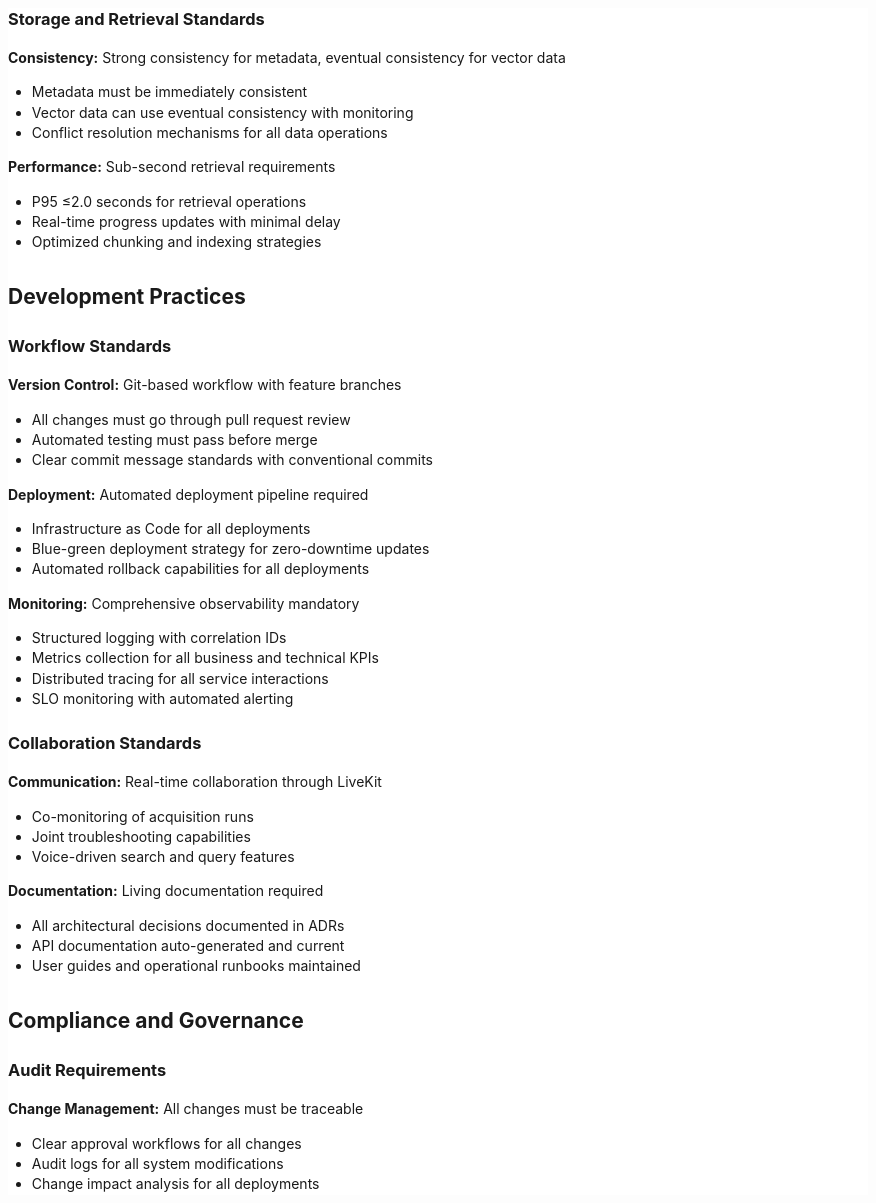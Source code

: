 ### Storage and Retrieval Standards

**Consistency:** Strong consistency for metadata, eventual consistency for vector data
- Metadata must be immediately consistent
- Vector data can use eventual consistency with monitoring
- Conflict resolution mechanisms for all data operations

**Performance:** Sub-second retrieval requirements
- P95 ≤2.0 seconds for retrieval operations
- Real-time progress updates with minimal delay
- Optimized chunking and indexing strategies

## Development Practices

### Workflow Standards

**Version Control:** Git-based workflow with feature branches
- All changes must go through pull request review
- Automated testing must pass before merge
- Clear commit message standards with conventional commits

**Deployment:** Automated deployment pipeline required
- Infrastructure as Code for all deployments
- Blue-green deployment strategy for zero-downtime updates
- Automated rollback capabilities for all deployments

**Monitoring:** Comprehensive observability mandatory
- Structured logging with correlation IDs
- Metrics collection for all business and technical KPIs
- Distributed tracing for all service interactions
- SLO monitoring with automated alerting

### Collaboration Standards

**Communication:** Real-time collaboration through LiveKit
- Co-monitoring of acquisition runs
- Joint troubleshooting capabilities
- Voice-driven search and query features

**Documentation:** Living documentation required
- All architectural decisions documented in ADRs
- API documentation auto-generated and current
- User guides and operational runbooks maintained

## Compliance and Governance

### Audit Requirements

**Change Management:** All changes must be traceable
- Clear approval workflows for all changes
- Audit logs for all system modifications
- Change impact analysis for all deployments
